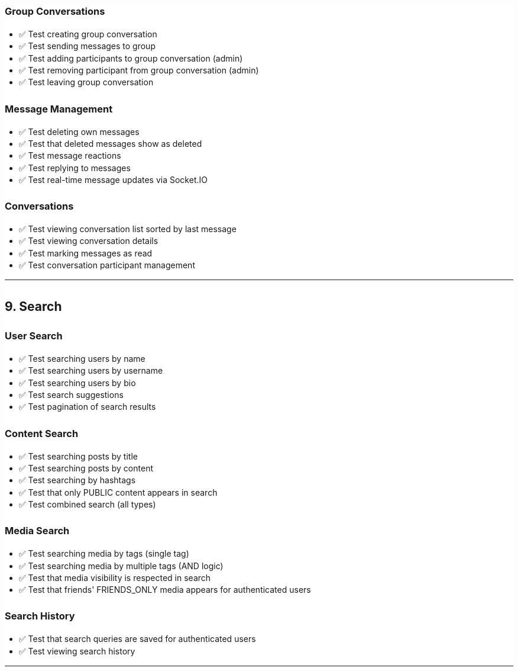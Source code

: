 ### Group Conversations
- ✅ Test creating group conversation
- ✅ Test sending messages to group
- ✅ Test adding participants to group conversation (admin)
- ✅ Test removing participant from group conversation (admin)
- ✅ Test leaving group conversation

### Message Management
- ✅ Test deleting own messages
- ✅ Test that deleted messages show as deleted
- ✅ Test message reactions
- ✅ Test replying to messages
- ✅ Test real-time message updates via Socket.IO

### Conversations
- ✅ Test viewing conversation list sorted by last message
- ✅ Test viewing conversation details
- ✅ Test marking messages as read
- ✅ Test conversation participant management

---

## 9. Search

### User Search
- ✅ Test searching users by name
- ✅ Test searching users by username
- ✅ Test searching users by bio
- ✅ Test search suggestions
- ✅ Test pagination of search results

### Content Search
- ✅ Test searching posts by title
- ✅ Test searching posts by content
- ✅ Test searching by hashtags
- ✅ Test that only PUBLIC content appears in search
- ✅ Test combined search (all types)

### Media Search
- ✅ Test searching media by tags (single tag)
- ✅ Test searching media by multiple tags (AND logic)
- ✅ Test that media visibility is respected in search
- ✅ Test that friends' FRIENDS_ONLY media appears for authenticated users

### Search History
- ✅ Test that search queries are saved for authenticated users
- ✅ Test viewing search history

---
